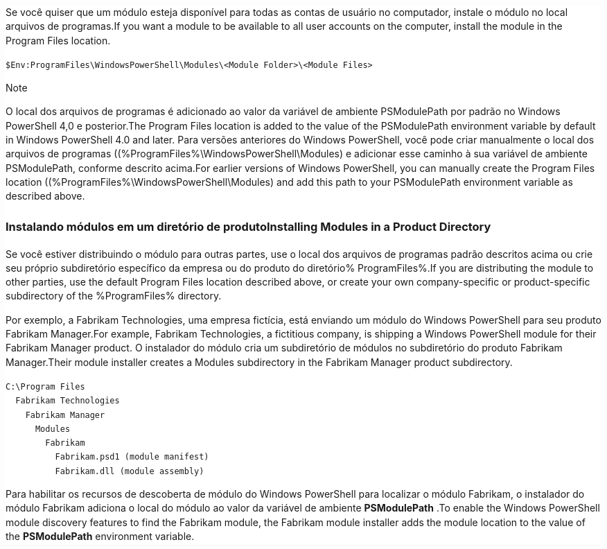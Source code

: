 <span data-ttu-id="c04c4-154">Se você quiser que um módulo esteja disponível para todas as contas de usuário no computador, instale o módulo no local arquivos de programas.</span><span class="sxs-lookup"><span data-stu-id="c04c4-154">If you want a module to be available to all user accounts on the computer, install the module in the Program Files location.</span></span>

`$Env:ProgramFiles\WindowsPowerShell\Modules\<Module Folder>\<Module Files>`

> [!NOTE]
> <span data-ttu-id="c04c4-155">O local dos arquivos de programas é adicionado ao valor da variável de ambiente PSModulePath por padrão no Windows PowerShell 4,0 e posterior.</span><span class="sxs-lookup"><span data-stu-id="c04c4-155">The Program Files location is added to the value of the PSModulePath environment variable by default in Windows PowerShell 4.0 and later.</span></span> <span data-ttu-id="c04c4-156">Para versões anteriores do Windows PowerShell, você pode criar manualmente o local dos arquivos de programas ((%ProgramFiles%\WindowsPowerShell\Modules) e adicionar esse caminho à sua variável de ambiente PSModulePath, conforme descrito acima.</span><span class="sxs-lookup"><span data-stu-id="c04c4-156">For earlier versions of Windows PowerShell, you can manually create the Program Files location ((%ProgramFiles%\WindowsPowerShell\Modules) and add this path to your PSModulePath environment variable as described above.</span></span>

### <a name="installing-modules-in-a-product-directory"></a><span data-ttu-id="c04c4-157">Instalando módulos em um diretório de produto</span><span class="sxs-lookup"><span data-stu-id="c04c4-157">Installing Modules in a Product Directory</span></span>

<span data-ttu-id="c04c4-158">Se você estiver distribuindo o módulo para outras partes, use o local dos arquivos de programas padrão descritos acima ou crie seu próprio subdiretório específico da empresa ou do produto do diretório% ProgramFiles%.</span><span class="sxs-lookup"><span data-stu-id="c04c4-158">If you are distributing the module to other parties, use the default Program Files location described above, or create your own company-specific or product-specific subdirectory of the %ProgramFiles% directory.</span></span>

<span data-ttu-id="c04c4-159">Por exemplo, a Fabrikam Technologies, uma empresa fictícia, está enviando um módulo do Windows PowerShell para seu produto Fabrikam Manager.</span><span class="sxs-lookup"><span data-stu-id="c04c4-159">For example, Fabrikam Technologies, a fictitious company, is shipping a Windows PowerShell module for their Fabrikam Manager product.</span></span> <span data-ttu-id="c04c4-160">O instalador do módulo cria um subdiretório de módulos no subdiretório do produto Fabrikam Manager.</span><span class="sxs-lookup"><span data-stu-id="c04c4-160">Their module installer creates a Modules subdirectory in the Fabrikam Manager product subdirectory.</span></span>

```
C:\Program Files
  Fabrikam Technologies
    Fabrikam Manager
      Modules
        Fabrikam
          Fabrikam.psd1 (module manifest)
          Fabrikam.dll (module assembly)

```

<span data-ttu-id="c04c4-161">Para habilitar os recursos de descoberta de módulo do Windows PowerShell para localizar o módulo Fabrikam, o instalador do módulo Fabrikam adiciona o local do módulo ao valor da variável de ambiente **PSModulePath** .</span><span class="sxs-lookup"><span data-stu-id="c04c4-161">To enable the Windows PowerShell module discovery features to find the Fabrikam module, the Fabrikam module installer adds the module location to the value of the **PSModulePath** environment variable.</span></span>
